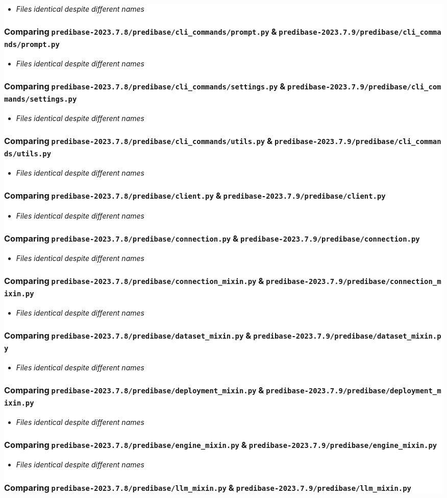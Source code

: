  * *Files identical despite different names*

### Comparing `predibase-2023.7.8/predibase/cli_commands/prompt.py` & `predibase-2023.7.9/predibase/cli_commands/prompt.py`

 * *Files identical despite different names*

### Comparing `predibase-2023.7.8/predibase/cli_commands/settings.py` & `predibase-2023.7.9/predibase/cli_commands/settings.py`

 * *Files identical despite different names*

### Comparing `predibase-2023.7.8/predibase/cli_commands/utils.py` & `predibase-2023.7.9/predibase/cli_commands/utils.py`

 * *Files identical despite different names*

### Comparing `predibase-2023.7.8/predibase/client.py` & `predibase-2023.7.9/predibase/client.py`

 * *Files identical despite different names*

### Comparing `predibase-2023.7.8/predibase/connection.py` & `predibase-2023.7.9/predibase/connection.py`

 * *Files identical despite different names*

### Comparing `predibase-2023.7.8/predibase/connection_mixin.py` & `predibase-2023.7.9/predibase/connection_mixin.py`

 * *Files identical despite different names*

### Comparing `predibase-2023.7.8/predibase/dataset_mixin.py` & `predibase-2023.7.9/predibase/dataset_mixin.py`

 * *Files identical despite different names*

### Comparing `predibase-2023.7.8/predibase/deployment_mixin.py` & `predibase-2023.7.9/predibase/deployment_mixin.py`

 * *Files identical despite different names*

### Comparing `predibase-2023.7.8/predibase/engine_mixin.py` & `predibase-2023.7.9/predibase/engine_mixin.py`

 * *Files identical despite different names*

### Comparing `predibase-2023.7.8/predibase/llm_mixin.py` & `predibase-2023.7.9/predibase/llm_mixin.py`
